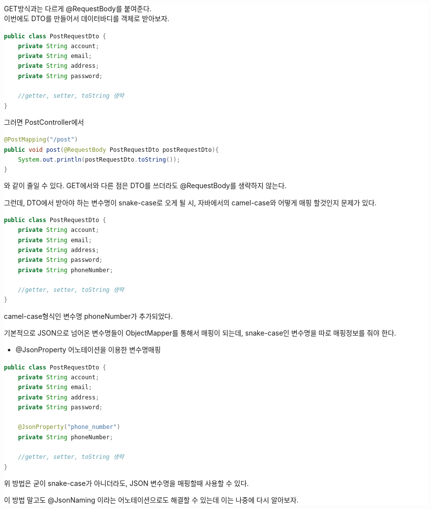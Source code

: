 GET방식과는 다르게 @RequestBody를 붙여준다.  
이번에도 DTO를 만들어서 데이터바디를 객체로 받아보자.

~~~java
public class PostRequestDto {
    private String account;
    private String email;
    private String address;
    private String password;

    //getter, setter, toString 생략
}
~~~

그러면 PostController에서

~~~java
@PostMapping("/post")
public void post(@RequestBody PostRequestDto postRequestDto){
    System.out.println(postRequestDto.toString());
}
~~~

와 같이 줄일 수 있다. GET에서와 다른 점은 DTO를 쓰더라도 @RequestBody를 생략하지 않는다.

그런데, DTO에서 받아야 하는 변수명이 snake-case로 오게 될 시, 자바에서의 camel-case와 어떻게 매핑
할것인지 문제가 있다.

~~~java
public class PostRequestDto {
    private String account;
    private String email;
    private String address;
    private String password;
    private String phoneNumber;

    //getter, setter, toString 생략
}
~~~

camel-case형식인 변수명 phoneNumber가 추가되었다.

기본적으로 JSON으로 넘어온 변수명들이 ObjectMapper를 통해서 매핑이 되는데, snake-case인 변수명을
따로 매핑정보를 줘야 한다.

- @JsonProperty 어노테이션을 이용한 변수명매핑

~~~java
public class PostRequestDto {
    private String account;
    private String email;
    private String address;
    private String password;

    @JsonProperty("phone_number")
    private String phoneNumber;

    //getter, setter, toString 생략
}
~~~

위 방법은 굳이 snake-case가 아니더라도, JSON 변수명을 매핑할때 사용할 수 있다.

이 방법 말고도 @JsonNaming 이라는 어노테이션으로도 해결할 수 있는데 이는 나중에 다시 알아보자.
